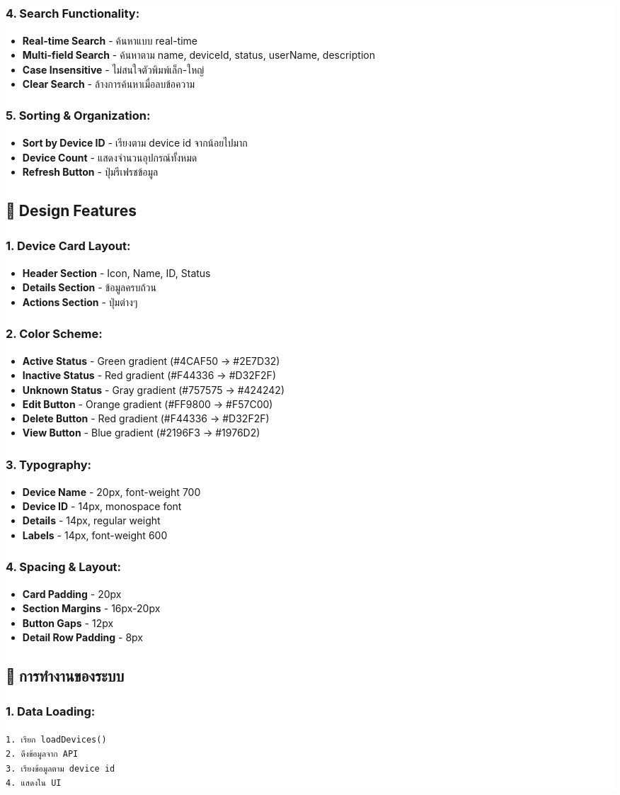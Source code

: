### **4. Search Functionality:**
- **Real-time Search** - ค้นหาแบบ real-time
- **Multi-field Search** - ค้นหาตาม name, deviceId, status, userName, description
- **Case Insensitive** - ไม่สนใจตัวพิมพ์เล็ก-ใหญ่
- **Clear Search** - ล้างการค้นหาเมื่อลบข้อความ

### **5. Sorting & Organization:**
- **Sort by Device ID** - เรียงตาม device id จากน้อยไปมาก
- **Device Count** - แสดงจำนวนอุปกรณ์ทั้งหมด
- **Refresh Button** - ปุ่มรีเฟรชข้อมูล

## 🎨 **Design Features**

### **1. Device Card Layout:**
- **Header Section** - Icon, Name, ID, Status
- **Details Section** - ข้อมูลครบถ้วน
- **Actions Section** - ปุ่มต่างๆ

### **2. Color Scheme:**
- **Active Status** - Green gradient (#4CAF50 → #2E7D32)
- **Inactive Status** - Red gradient (#F44336 → #D32F2F)
- **Unknown Status** - Gray gradient (#757575 → #424242)
- **Edit Button** - Orange gradient (#FF9800 → #F57C00)
- **Delete Button** - Red gradient (#F44336 → #D32F2F)
- **View Button** - Blue gradient (#2196F3 → #1976D2)

### **3. Typography:**
- **Device Name** - 20px, font-weight 700
- **Device ID** - 14px, monospace font
- **Details** - 14px, regular weight
- **Labels** - 14px, font-weight 600

### **4. Spacing & Layout:**
- **Card Padding** - 20px
- **Section Margins** - 16px-20px
- **Button Gaps** - 12px
- **Detail Row Padding** - 8px

## 🔄 **การทำงานของระบบ**

### **1. Data Loading:**
```
1. เรียก loadDevices()
2. ดึงข้อมูลจาก API
3. เรียงข้อมูลตาม device id
4. แสดงใน UI
```
